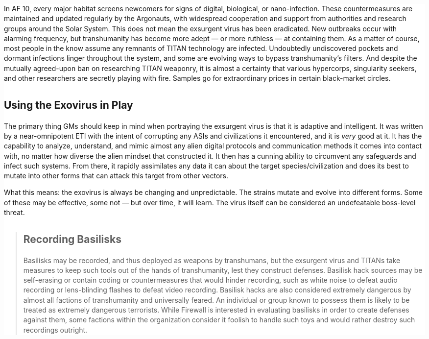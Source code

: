 In AF 10, every major habitat screens newcomers for signs of digital, biological, or nano-infection. These countermeasures are maintained and updated regularly by the Argonauts, with widespread cooperation and support from authorities and research groups around the Solar System. This does not mean the exsurgent virus has been eradicated. New outbreaks occur with alarming frequency, but transhumanity has become more adept — or more ruthless — at containing them. As a matter of course, most people in the know assume any remnants of TITAN technology are infected. Undoubtedly undiscovered pockets and dormant infections linger throughout the system, and some are evolving ways to bypass transhumanity’s filters. And despite the mutually agreed-upon ban on researching TITAN weaponry, it is almost a certainty that various hypercorps, singularity seekers, and other researchers are secretly playing with fire. Samples go for extraordinary prices in certain black-market circles.

## Using the Exovirus in Play

The primary thing GMs should keep in mind when portraying the exsurgent virus is that it is adaptive and intelligent. It was written by a near-omnipotent ETI with the intent of corrupting any ASIs and civilizations it encountered, and it is _very_ good at it. It has the capability to analyze, understand, and mimic almost any alien digital protocols and communication methods it comes into contact with, no matter how diverse the alien mindset that constructed it. It then has a cunning ability to circumvent any safeguards and infect such systems. From there, it rapidly assimilates any data it can about the target species/civilization and does its best to mutate into other forms that can attack this target from other vectors.

What this means: the exovirus is always be changing and unpredictable. The strains mutate and evolve into different forms. Some of these may be effective, some not — but over time, it will learn. The virus itself can be considered an undefeatable boss-level threat.

<blockquote>

## Recording Basilisks

Basilisks may be recorded, and thus deployed as weapons by transhumans, but the exsurgent virus and TITANs take measures to keep such tools out of the hands of transhumanity, lest they construct defenses. Basilisk hack sources may be self-erasing or contain coding or countermeasures that would hinder recording, such as white noise to defeat audio recording or lens-blinding flashes to defeat video recording. Basilisk hacks are also considered extremely dangerous by almost all factions of transhumanity and universally feared. An individual or group known to possess them is likely to be treated as extremely dangerous terrorists. While Firewall is interested in evaluating basilisks in order to create defenses against them, some factions within the organization consider it foolish to handle such toys and would rather destroy such recordings outright.

</blockquote>
